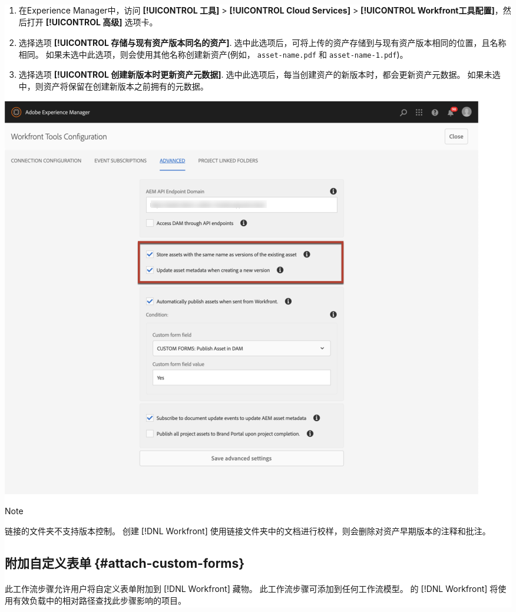 1. 在Experience Manager中，访问 **[!UICONTROL 工具]** > **[!UICONTROL Cloud Services]** > **[!UICONTROL Workfront工具配置]**，然后打开 **[!UICONTROL 高级]** 选项卡。

1. 选择选项 **[!UICONTROL 存储与现有资产版本同名的资产]**. 选中此选项后，可将上传的资产存储到与现有资产版本相同的位置，且名称相同。 如果未选中此选项，则会使用其他名称创建新资产(例如， `asset-name.pdf` 和 `asset-name-1.pdf`)。

1. 选择选项 **[!UICONTROL 创建新版本时更新资产元数据]**. 选中此选项后，每当创建资产的新版本时，都会更新资产元数据。 如果未选中，则资产将保留在创建新版本之前拥有的元数据。

![配置资产版本控制](/help/assets/assets/wf-config-versioning.png)

>[!NOTE]
>
>链接的文件夹不支持版本控制。 创建 [!DNL Workfront] 使用链接文件夹中的文档进行校样，则会删除对资产早期版本的注释和批注。

## 附加自定义表单 {#attach-custom-forms}

此工作流步骤允许用户将自定义表单附加到 [!DNL Workfront] 藏物。 此工作流步骤可添加到任何工作流模型。 的 [!DNL Workfront] 将使用有效负载中的相对路径查找此步骤影响的项目。
